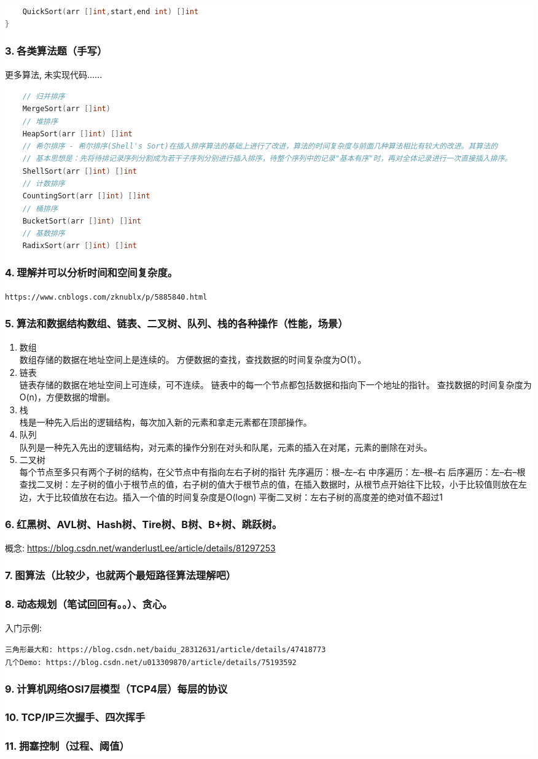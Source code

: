 ```go
	QuickSort(arr []int,start,end int) []int
}
```

### 3. 各类算法题（手写）
更多算法, 未实现代码......
```go
	// 归并排序
	MergeSort(arr []int)
	// 堆排序
	HeapSort(arr []int) []int
	// 希尔排序 - 希尔排序(Shell's Sort)在插入排序算法的基础上进行了改进，算法的时间复杂度与前面几种算法相比有较大的改进。其算法的
	// 基本思想是：先将待排记录序列分割成为若干子序列分别进行插入排序，待整个序列中的记录"基本有序"时，再对全体记录进行一次直接插入排序。
	ShellSort(arr []int) []int
	// 计数排序
	CountingSort(arr []int) []int
	// 桶排序
	BucketSort(arr []int) []int
	// 基数排序
	RadixSort(arr []int) []int
```

### 4. 理解并可以分析时间和空间复杂度。
```bash
https://www.cnblogs.com/zknublx/p/5885840.html
```
### 5. 算法和数据结构数组、链表、二叉树、队列、栈的各种操作（性能，场景）
1. 数组  
    数组存储的数据在地址空间上是连续的。
    方便数据的查找，查找数据的时间复杂度为O(1）。
2. 链表  
    链表存储的数据在地址空间上可连续，可不连续。
    链表中的每一个节点都包括数据和指向下一个地址的指针。
    查找数据的时间复杂度为O(n)，方便数据的增删。
3. 栈  
    栈是一种先入后出的逻辑结构，每次加入新的元素和拿走元素都在顶部操作。
4. 队列  
    队列是一种先入先出的逻辑结构，对元素的操作分别在对头和队尾，元素的插入在对尾，元素的删除在对头。
5. 二叉树  
    每个节点至多只有两个子树的结构，在父节点中有指向左右子树的指针
    先序遍历：根–左–右
    中序遍历：左–根–右
    后序遍历：左–右–根
    查找二叉树：左子树的值小于根节点的值，右子树的值大于根节点的值，在插入数据时，从根节点开始往下比较，小于比较值则放在左边，大于比较值放在右边。插入一个值的时间复杂度是O(logn)
    平衡二叉树：左右子树的高度差的绝对值不超过1 

### 6. 红黑树、AVL树、Hash树、Tire树、B树、B+树、跳跃树。
概念: https://blog.csdn.net/wanderlustLee/article/details/81297253

### 7. 图算法（比较少，也就两个最短路径算法理解吧）
### 8. 动态规划（笔试回回有。。）、贪心。
入门示例: 
```
三角形最大和: https://blog.csdn.net/baidu_28312631/article/details/47418773
几个Demo: https://blog.csdn.net/u013309870/article/details/75193592
```
### 9. 计算机网络OSI7层模型（TCP4层）每层的协议
### 10. TCP/IP三次握手、四次挥手
### 11. 拥塞控制（过程、阈值）